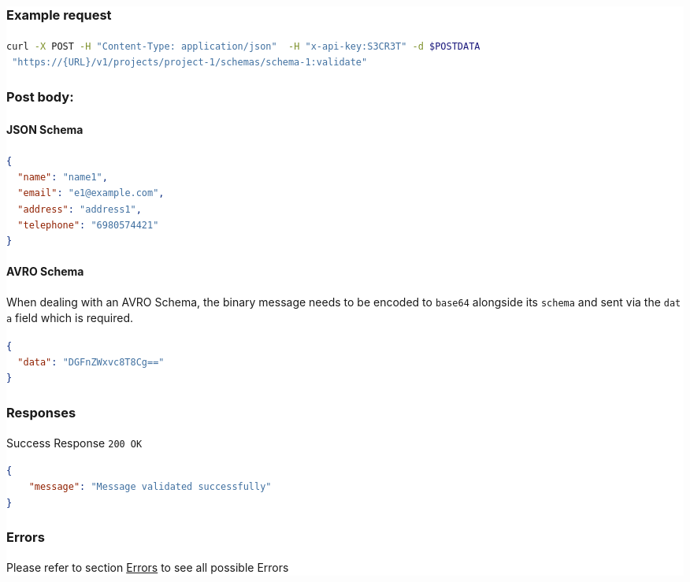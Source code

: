 ### Example request
```bash
curl -X POST -H "Content-Type: application/json"  -H "x-api-key:S3CR3T" -d $POSTDATA
 "https://{URL}/v1/projects/project-1/schemas/schema-1:validate"
```

### Post body:

#### JSON Schema

```json
{
  "name": "name1",
  "email": "e1@example.com",
  "address": "address1",
  "telephone": "6980574421"
}
```

#### AVRO Schema
When dealing with an AVRO Schema, the binary message needs to be encoded to `base64`
alongside its `schema` and sent via the `data` field which is required.
```json
{
  "data": "DGFnZWxvc8T8Cg=="
}
```

### Responses  


Success Response
`200 OK`
```json
{
    "message": "Message validated successfully"
}
```

### Errors
Please refer to section [Errors](api_errors.md) to see all possible Errors
